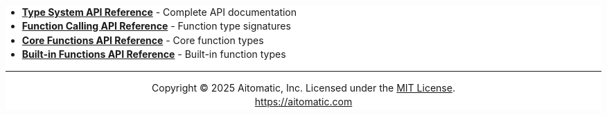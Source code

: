 - **[Type System API Reference](../for-engineers/reference/api/type-system.md)** - Complete API documentation
- **[Function Calling API Reference](../for-engineers/reference/api/function-calling.md)** - Function type signatures
- **[Core Functions API Reference](../for-engineers/reference/api/core-functions.md)** - Core function types
- **[Built-in Functions API Reference](../for-engineers/reference/api/built-in-functions.md)** - Built-in function types

---

<p align="center">
Copyright © 2025 Aitomatic, Inc. Licensed under the <a href="../../LICENSE.md">MIT License</a>.
<br/>
<a href="https://aitomatic.com">https://aitomatic.com</a>
</p> 